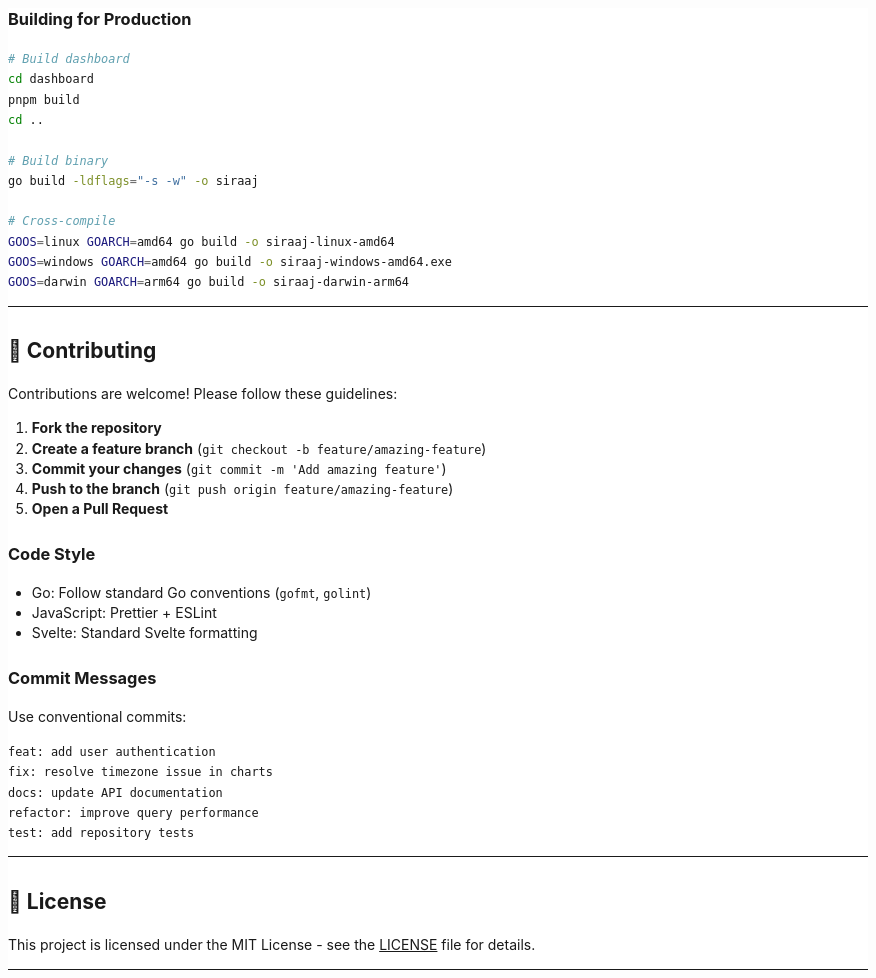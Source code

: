 ### Building for Production

```bash
# Build dashboard
cd dashboard
pnpm build
cd ..

# Build binary
go build -ldflags="-s -w" -o siraaj

# Cross-compile
GOOS=linux GOARCH=amd64 go build -o siraaj-linux-amd64
GOOS=windows GOARCH=amd64 go build -o siraaj-windows-amd64.exe
GOOS=darwin GOARCH=arm64 go build -o siraaj-darwin-arm64
```

---

## 🤝 Contributing

Contributions are welcome! Please follow these guidelines:

1. **Fork the repository**
2. **Create a feature branch** (`git checkout -b feature/amazing-feature`)
3. **Commit your changes** (`git commit -m 'Add amazing feature'`)
4. **Push to the branch** (`git push origin feature/amazing-feature`)
5. **Open a Pull Request**

### Code Style

- Go: Follow standard Go conventions (`gofmt`, `golint`)
- JavaScript: Prettier + ESLint
- Svelte: Standard Svelte formatting

### Commit Messages

Use conventional commits:
```
feat: add user authentication
fix: resolve timezone issue in charts
docs: update API documentation
refactor: improve query performance
test: add repository tests
```

---

## 📝 License

This project is licensed under the MIT License - see the [LICENSE](LICENSE) file for details.

---
